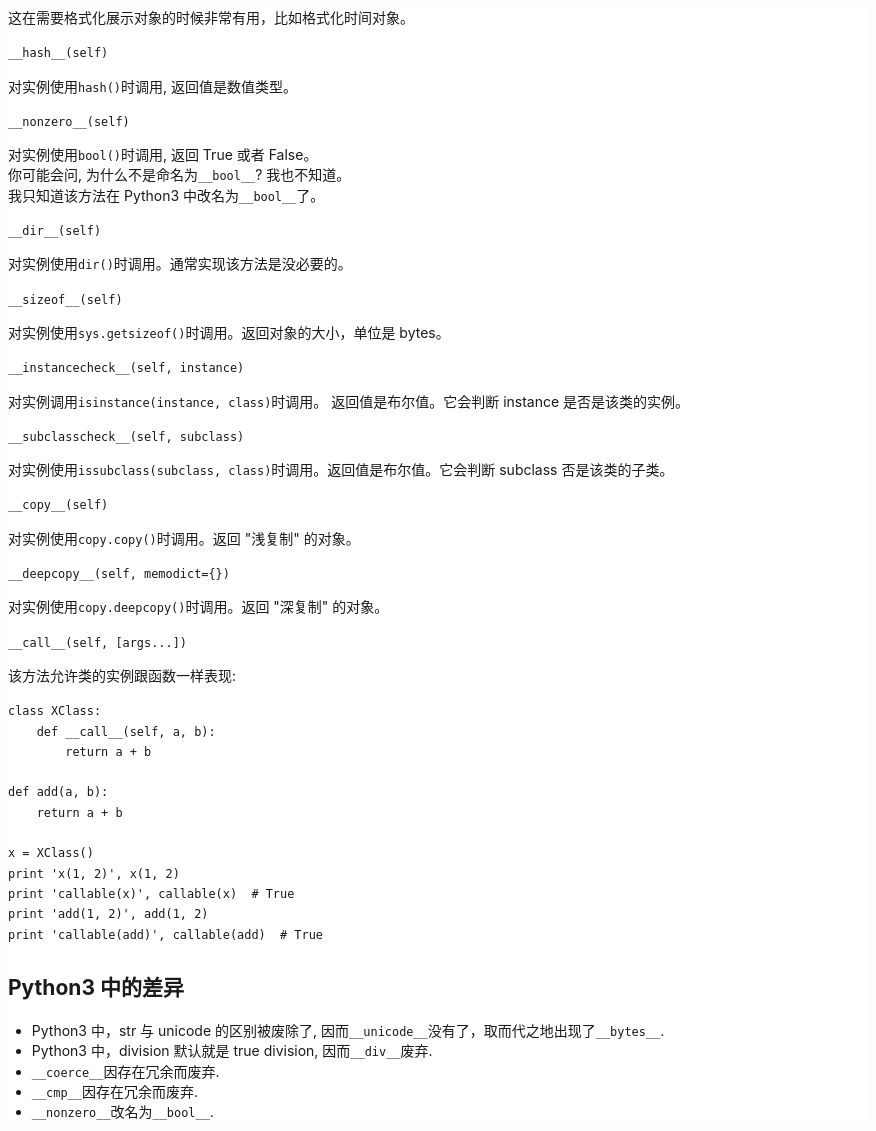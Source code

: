 这在需要格式化展示对象的时候非常有用，比如格式化时间对象。

`__hash__(self)`

对实例使用`hash()`时调用, 返回值是数值类型。

`__nonzero__(self)`

对实例使用`bool()`时调用, 返回 True 或者 False。  
你可能会问, 为什么不是命名为`__bool__`? 我也不知道。  
我只知道该方法在 Python3 中改名为`__bool__`了。

`__dir__(self)`

对实例使用`dir()`时调用。通常实现该方法是没必要的。

`__sizeof__(self)`

对实例使用`sys.getsizeof()`时调用。返回对象的大小，单位是 bytes。

`__instancecheck__(self, instance)`

对实例调用`isinstance(instance, class)`时调用。 返回值是布尔值。它会判断 instance 是否是该类的实例。

`__subclasscheck__(self, subclass)`

对实例使用`issubclass(subclass, class)`时调用。返回值是布尔值。它会判断 subclass 否是该类的子类。

`__copy__(self)`

对实例使用`copy.copy()`时调用。返回 "浅复制" 的对象。

`__deepcopy__(self, memodict={})`

对实例使用`copy.deepcopy()`时调用。返回 "深复制" 的对象。

`__call__(self, [args...])`

该方法允许类的实例跟函数一样表现:

```
class XClass:
    def __call__(self, a, b):
        return a + b

def add(a, b):
    return a + b

x = XClass()
print 'x(1, 2)', x(1, 2)
print 'callable(x)', callable(x)  # True
print 'add(1, 2)', add(1, 2)
print 'callable(add)', callable(add)  # True

```

Python3 中的差异
------------

*   Python3 中，str 与 unicode 的区别被废除了, 因而`__unicode__`没有了，取而代之地出现了`__bytes__`.
*   Python3 中，division 默认就是 true division, 因而`__div__`废弃.
*   `__coerce__`因存在冗余而废弃.
*   `__cmp__`因存在冗余而废弃.
*   `__nonzero__`改名为`__bool__`.